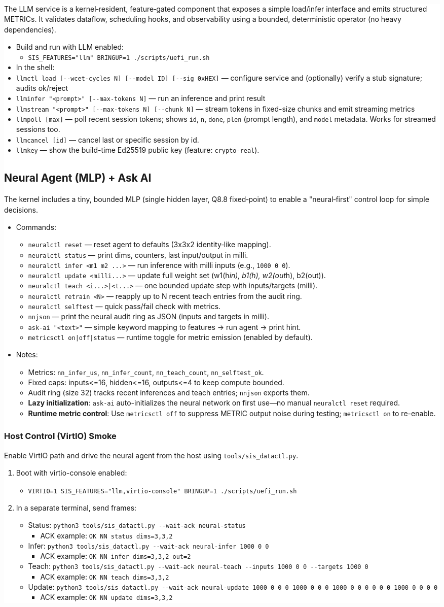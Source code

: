 The LLM service is a kernel‑resident, feature‑gated component that exposes a simple load/infer interface and emits structured METRICs. It validates dataflow, scheduling hooks, and observability using a bounded, deterministic operator (no heavy dependencies).

- Build and run with LLM enabled:
  - `SIS_FEATURES="llm" BRINGUP=1 ./scripts/uefi_run.sh`
- In the shell:
- `llmctl load [--wcet-cycles N] [--model ID] [--sig 0xHEX]` — configure service and (optionally) verify a stub signature; audits ok/reject
- `llminfer "<prompt>" [--max-tokens N]` — run an inference and print result
- `llmstream "<prompt>" [--max-tokens N] [--chunk N]` — stream tokens in fixed-size chunks and emit streaming metrics
- `llmpoll [max]` — poll recent session tokens; shows `id`, `n`, `done`, `plen` (prompt length), and `model` metadata. Works for streamed sessions too.
- `llmcancel [id]` — cancel last or specific session by id.
- `llmkey` — show the build-time Ed25519 public key (feature: `crypto-real`).

## Neural Agent (MLP) + Ask AI

The kernel includes a tiny, bounded MLP (single hidden layer, Q8.8 fixed‑point) to enable a "neural‑first" control loop for simple decisions.

- Commands:
  - `neuralctl reset` — reset agent to defaults (3x3x2 identity‑like mapping).
  - `neuralctl status` — print dims, counters, last input/output in milli.
  - `neuralctl infer <m1 m2 ...>` — run inference with milli inputs (e.g., `1000 0 0`).
  - `neuralctl update <milli...>` — update full weight set (w1(h*in), b1(h), w2(out*h), b2(out)).
  - `neuralctl teach <i...>|<t...>` — one bounded update step with inputs/targets (milli).
  - `neuralctl retrain <N>` — reapply up to N recent teach entries from the audit ring.
  - `neuralctl selftest` — quick pass/fail check with metrics.
  - `nnjson` — print the neural audit ring as JSON (inputs and targets in milli).
  - `ask-ai "<text>"` — simple keyword mapping to features → run agent → print hint.
  - `metricsctl on|off|status` — runtime toggle for metric emission (enabled by default).

- Notes:
  - Metrics: `nn_infer_us`, `nn_infer_count`, `nn_teach_count`, `nn_selftest_ok`.
  - Fixed caps: inputs<=16, hidden<=16, outputs<=4 to keep compute bounded.
  - Audit ring (size 32) tracks recent inferences and teach entries; `nnjson` exports them.
  - **Lazy initialization**: `ask-ai` auto-initializes the neural network on first use—no manual `neuralctl reset` required.
  - **Runtime metric control**: Use `metricsctl off` to suppress METRIC output noise during testing; `metricsctl on` to re-enable.

### Host Control (VirtIO) Smoke

Enable VirtIO path and drive the neural agent from the host using `tools/sis_datactl.py`.

1) Boot with virtio-console enabled:
   - `VIRTIO=1 SIS_FEATURES="llm,virtio-console" BRINGUP=1 ./scripts/uefi_run.sh`

2) In a separate terminal, send frames:
   - Status: `python3 tools/sis_datactl.py --wait-ack neural-status`
     - ACK example: `OK NN status dims=3,3,2`
   - Infer: `python3 tools/sis_datactl.py --wait-ack neural-infer 1000 0 0`
     - ACK example: `OK NN infer dims=3,3,2 out=2`
   - Teach: `python3 tools/sis_datactl.py --wait-ack neural-teach --inputs 1000 0 0 --targets 1000 0`
     - ACK example: `OK NN teach dims=3,3,2`
   - Update: `python3 tools/sis_datactl.py --wait-ack neural-update 1000 0 0 0 1000 0 0 0 1000 0 0 0 0 0 0 1000 0 0 0 0`
     - ACK example: `OK NN update dims=3,3,2`
